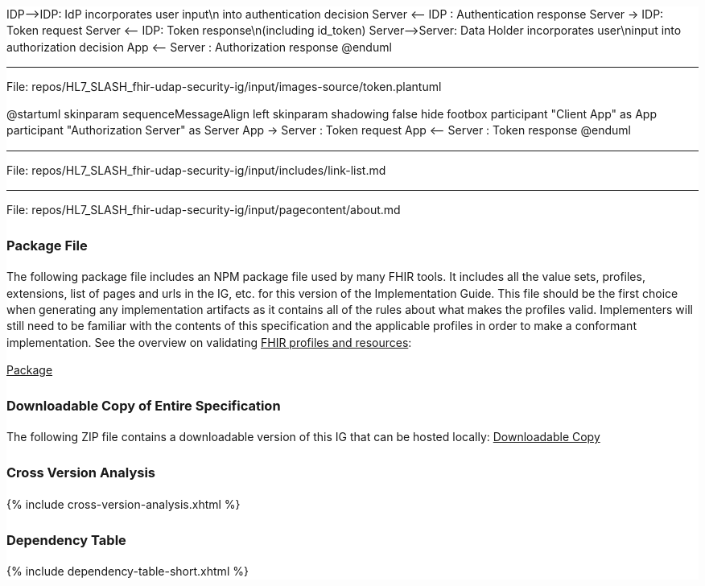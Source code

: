IDP-->IDP: IdP incorporates user input\n into authentication decision
Server <-- IDP : Authentication response
Server -> IDP: Token request
Server <-- IDP: Token response\n(including id_token)
Server-->Server: Data Holder incorporates user\ninput into authorization decision
App <-- Server : Authorization response
@enduml

---

File: repos/HL7_SLASH_fhir-udap-security-ig/input/images-source/token.plantuml

@startuml
skinparam sequenceMessageAlign left
skinparam shadowing false
hide footbox
participant "Client App" as App
participant "Authorization Server" as Server
App -> Server : Token request
App <-- Server : Token response
@enduml

---

File: repos/HL7_SLASH_fhir-udap-security-ig/input/includes/link-list.md

[Table of Contents]: toc.html
[Home]: index.html
[Discovery]: discovery.html
[Registration]: registration.html
[Consumer-Facing]: consumer.html
[Business-to-Business]: b2b.html
[Tiered OAuth for User Authentication]: user.html
[General Guidance]: general.html
[FHIR Artifacts]: artifacts.html
[Section 1.2]: index.html#json-web-token-jwt-requirements
[Section 1.2.3]: index.html#jwt-headers
[Section 1.2.4]: index.html#jwt-claims
[Section 2.1]: discovery.html#discovery-of-endpoints
[Section 2.2]: discovery.html#required-udap-metadata
[Section 2.3]: discovery.html#signed-metadata-elements
[Section 2.4]: discovery.html#multiple-trust-communities
[Section 3]: registration.html#registration
[Section 3.1]: registration.html#software-statement
[Section 4.1]: consumer.html#obtaining-an-authorization-code
[Section 4.2.1]: consumer.html#constructing-authentication-token
[Section 4.2.2]: consumer.html#submitting-a-token-request
[Section 5.1]: b2b.html#obtaining-an-authorization-code
[Section 5.2.1]: b2b.html#constructing-authentication-token
[Section 5.2.1.1]: b2b.html#b2b-authorization-extension-object
[Section 5.2.2]: b2b.html#submitting-a-token-request
[Section 6]: user.html
[Section 7.1]: general.html#authorization-code-flow
[Section 7.3]: general.html#certification-example-for-client-applications
[CapabilityStatement]: StructureDefinition-udap-security-capabilitystatement.html
[Carequality FHIR-Based Exchange IG]: https://carequality.org/wp-content/uploads/2020/12/Carequality-FHIR-Implementation-Guide.pdf
[UDAP Server Metadata]: https://www.udap.org/udap-server-metadata-stu1.html
[UDAP Tiered OAuth for User Authentication]: https://www.udap.org/udap-user-auth-stu1.html
[UDAP Tiered OAuth]: https://www.udap.org/udap-user-auth-stu1.html
[RFC 3986]: https://datatracker.ietf.org/doc/html/rfc3986
[Section 1.5 of RFC 6749]: https://datatracker.ietf.org/doc/html/rfc6749#section-1.5
[Section 4.1.2.1 of RFC 6749]: https://datatracker.ietf.org/doc/html/rfc6749#section-4.1.2.1
[Section 5 of RFC 6749]: https://datatracker.ietf.org/doc/html/rfc6749#section-5
[Section 6 of RFC 6749]: https://datatracker.ietf.org/doc/html/rfc6749#section-6
[Section 3.2.1 of RFC 7591]: https://datatracker.ietf.org/doc/html/rfc7591#section-3.2.1
[Section 2.1 of RFC 8414]: https://datatracker.ietf.org/doc/html/rfc8414#section-2.1
[Section 3.1.2.1 of OIDC Core]: https://openid.net/specs/openid-connect-core-1_0.html#AuthRequest
[Section 3.1.3.1 of OIDC Core]: https://openid.net/specs/openid-connect-core-1_0.html#TokenRequest
[Section 3.1.3.5 of OIDC Core]: https://openid.net/specs/openid-connect-core-1_0.html#TokenResponseValidation
[Section 5.3 of OIDC Core]: https://openid.net/specs/openid-connect-core-1_0.html#UserInfo

---

File: repos/HL7_SLASH_fhir-udap-security-ig/input/pagecontent/about.md

### Package File

The following package file includes an NPM package file used by many FHIR tools. It includes all the value sets, profiles, extensions, list of pages and urls in the IG, etc. for this version of the Implementation Guide. This file should be the first choice when generating any implementation artifacts as it contains all of the rules about what makes the profiles valid. Implementers will still need to be familiar with the contents of this specification and the applicable profiles in order to make a conformant implementation. See the overview on validating [FHIR profiles and resources](http://hl7.org/fhir/R4/validation.html):

[Package](package.tgz)

### Downloadable Copy of Entire Specification

The following ZIP file contains a downloadable version of this IG that can be hosted locally:
[Downloadable Copy](full-ig.zip)

### Cross Version Analysis 

{% include cross-version-analysis.xhtml %} 

### Dependency Table 

{% include dependency-table-short.xhtml %} 

